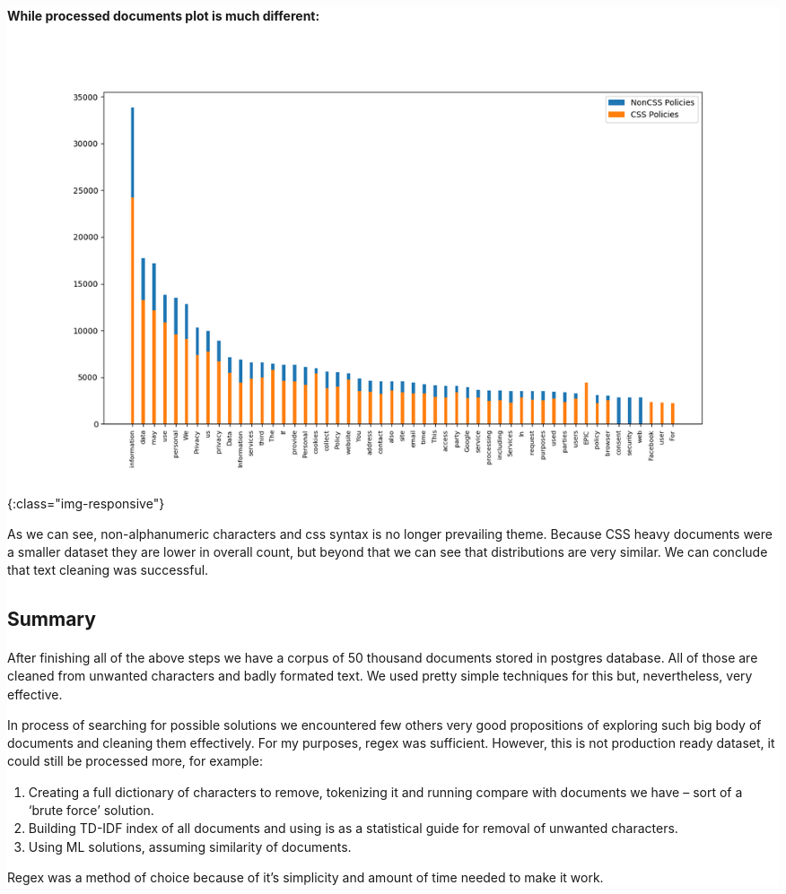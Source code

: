 


**While processed documents plot is much different:**

![Word frequency in unprocessed documents](/assets/post_img/Figure_4_wordfreq_processed_all.png){:class="img-responsive"}


As we can see, non-alphanumeric characters and css syntax is no longer prevailing theme. Because CSS heavy documents were a smaller dataset they are lower in overall count, but beyond that we can see that distributions are very similar. We can conclude that text cleaning was successful.

Summary
------------

After finishing all of the above steps we have a corpus of 50 thousand documents stored in postgres database. All of those are cleaned from unwanted characters and badly formated text. We used pretty simple techniques for this but, nevertheless, very effective.

In process of searching for possible solutions we encountered few others very good propositions of exploring such big body of documents and cleaning them effectively. For my purposes, regex was sufficient. However, this is not production ready dataset, it could still be processed more, for example:

1. Creating a full dictionary of characters to remove, tokenizing it and running compare with documents we have – sort of a ‘brute force’ solution.
2. Building TD-IDF index of all documents and using is as a statistical guide for removal of unwanted characters.
3. Using ML solutions, assuming similarity of documents.

Regex was a method of choice because of it’s simplicity and amount of time needed to make it work. 
